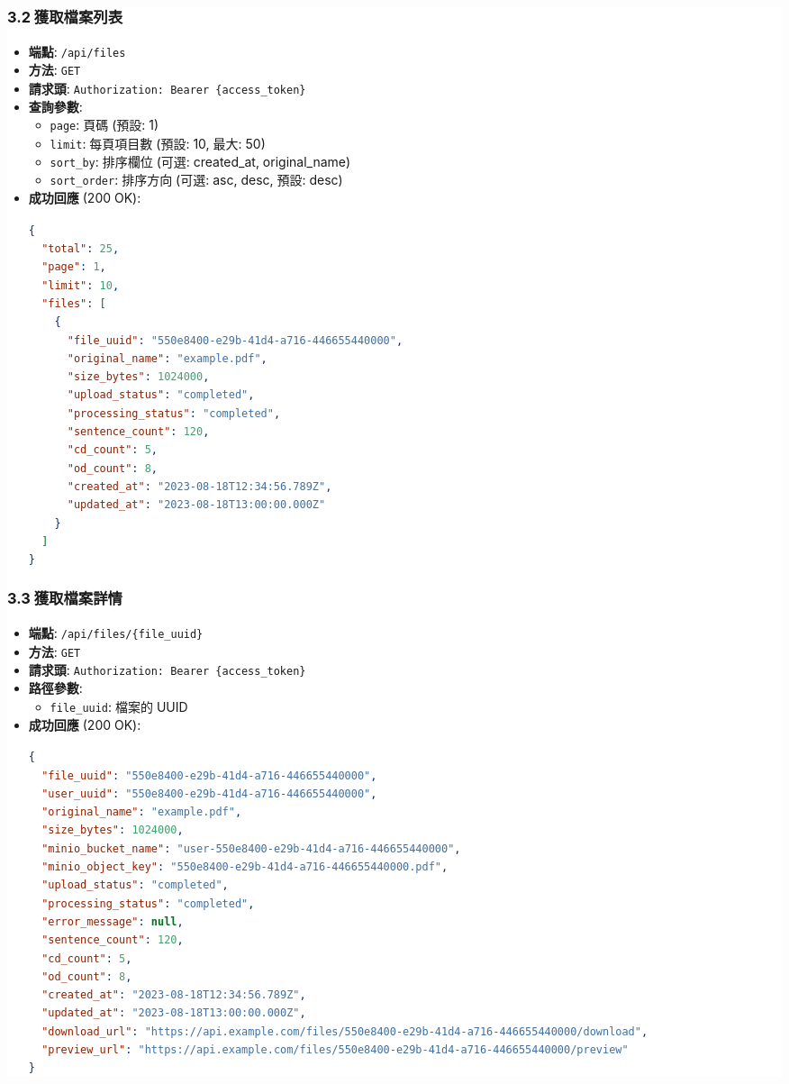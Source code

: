### 3.2 獲取檔案列表

- **端點**: `/api/files`
- **方法**: `GET`
- **請求頭**: `Authorization: Bearer {access_token}`
- **查詢參數**:
  - `page`: 頁碼 (預設: 1)
  - `limit`: 每頁項目數 (預設: 10, 最大: 50)
  - `sort_by`: 排序欄位 (可選: created_at, original_name)
  - `sort_order`: 排序方向 (可選: asc, desc, 預設: desc)
- **成功回應** (200 OK):
  ```json
  {
    "total": 25,
    "page": 1,
    "limit": 10,
    "files": [
      {
        "file_uuid": "550e8400-e29b-41d4-a716-446655440000",
        "original_name": "example.pdf",
        "size_bytes": 1024000,
        "upload_status": "completed",
        "processing_status": "completed",
        "sentence_count": 120,
        "cd_count": 5,
        "od_count": 8,
        "created_at": "2023-08-18T12:34:56.789Z",
        "updated_at": "2023-08-18T13:00:00.000Z"
      }
    ]
  }
  ```

### 3.3 獲取檔案詳情

- **端點**: `/api/files/{file_uuid}`
- **方法**: `GET`
- **請求頭**: `Authorization: Bearer {access_token}`
- **路徑參數**:
  - `file_uuid`: 檔案的 UUID
- **成功回應** (200 OK):
  ```json
  {
    "file_uuid": "550e8400-e29b-41d4-a716-446655440000",
    "user_uuid": "550e8400-e29b-41d4-a716-446655440000",
    "original_name": "example.pdf",
    "size_bytes": 1024000,
    "minio_bucket_name": "user-550e8400-e29b-41d4-a716-446655440000",
    "minio_object_key": "550e8400-e29b-41d4-a716-446655440000.pdf",
    "upload_status": "completed",
    "processing_status": "completed",
    "error_message": null,
    "sentence_count": 120,
    "cd_count": 5,
    "od_count": 8,
    "created_at": "2023-08-18T12:34:56.789Z",
    "updated_at": "2023-08-18T13:00:00.000Z",
    "download_url": "https://api.example.com/files/550e8400-e29b-41d4-a716-446655440000/download",
    "preview_url": "https://api.example.com/files/550e8400-e29b-41d4-a716-446655440000/preview"
  }
  ```
